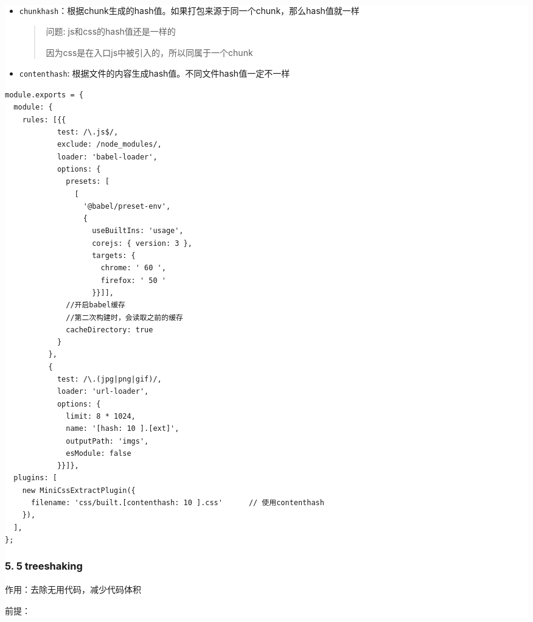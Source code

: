    - `chunkhash`：根据chunk生成的hash值。如果打包来源于同一个chunk，那么hash值就一样

     > ​    问题: js和css的hash值还是一样的
     >
     > ​     因为css是在入口js中被引入的，所以同属于一个chunk

   - `contenthash`: 根据文件的内容生成hash值。不同文件hash值一定不一样   

```
module.exports = {
  module: {
    rules: [{{
            test: /\.js$/,
            exclude: /node_modules/,
            loader: 'babel-loader',
            options: {
              presets: [
                [
                  '@babel/preset-env',
                  {
                    useBuiltIns: 'usage',
                    corejs: { version: 3 },
                    targets: {
                      chrome: ' 60 ',
                      firefox: ' 50 '
                    }}]],
              //开启babel缓存
              //第二次构建时，会读取之前的缓存
              cacheDirectory: true
            }
          },
          {
            test: /\.(jpg|png|gif)/,
            loader: 'url-loader',
            options: {
              limit: 8 * 1024,
              name: '[hash: 10 ].[ext]',
              outputPath: 'imgs',
              esModule: false
            }}]},
  plugins: [
    new MiniCssExtractPlugin({	
      filename: 'css/built.[contenthash: 10 ].css'		// 使用contenthash
    }),
  ],
};
```

### 5. 5 treeshaking

 作用：去除无用代码，减少代码体积

 前提：
